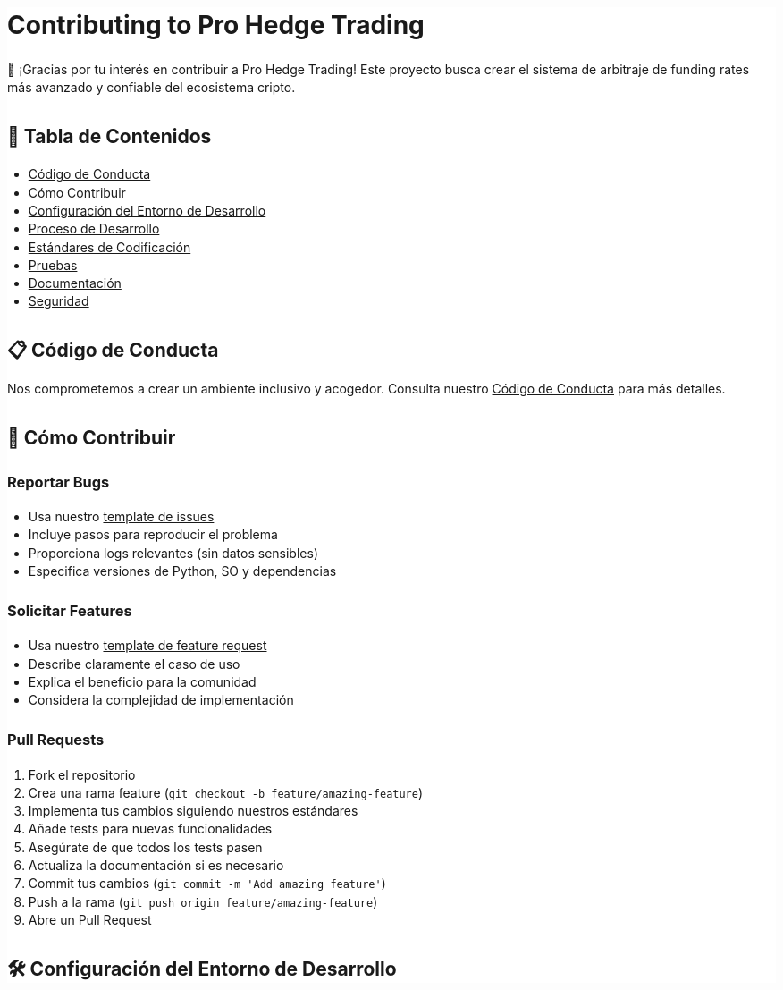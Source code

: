 # Contributing to Pro Hedge Trading

🚀 ¡Gracias por tu interés en contribuir a Pro Hedge Trading! Este proyecto busca crear el sistema de arbitraje de funding rates más avanzado y confiable del ecosistema cripto.

## 🎯 Tabla de Contenidos

- [Código de Conducta](#código-de-conducta)
- [Cómo Contribuir](#cómo-contribuir)
- [Configuración del Entorno de Desarrollo](#configuración-del-entorno-de-desarrollo)
- [Proceso de Desarrollo](#proceso-de-desarrollo)
- [Estándares de Codificación](#estándares-de-codificación)
- [Pruebas](#pruebas)
- [Documentación](#documentación)
- [Seguridad](#seguridad)

## 📋 Código de Conducta

Nos comprometemos a crear un ambiente inclusivo y acogedor. Consulta nuestro [Código de Conducta](CODE_OF_CONDUCT.md) para más detalles.

## 🤝 Cómo Contribuir

### Reportar Bugs
- Usa nuestro [template de issues](https://github.com/ProHedgeTrading/pro-hedge-trading/issues/new?template=bug_report.md)
- Incluye pasos para reproducir el problema
- Proporciona logs relevantes (sin datos sensibles)
- Especifica versiones de Python, SO y dependencias

### Solicitar Features
- Usa nuestro [template de feature request](https://github.com/ProHedgeTrading/pro-hedge-trading/issues/new?template=feature_request.md)
- Describe claramente el caso de uso
- Explica el beneficio para la comunidad
- Considera la complejidad de implementación

### Pull Requests
1. Fork el repositorio
2. Crea una rama feature (`git checkout -b feature/amazing-feature`)
3. Implementa tus cambios siguiendo nuestros estándares
4. Añade tests para nuevas funcionalidades
5. Asegúrate de que todos los tests pasen
6. Actualiza la documentación si es necesario
7. Commit tus cambios (`git commit -m 'Add amazing feature'`)
8. Push a la rama (`git push origin feature/amazing-feature`)
9. Abre un Pull Request

## 🛠️ Configuración del Entorno de Desarrollo
